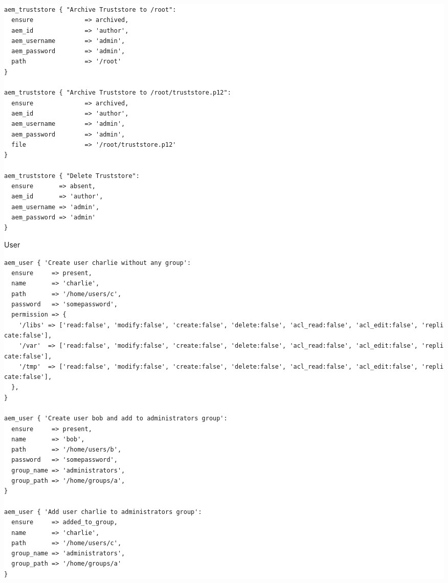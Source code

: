     aem_truststore { "Archive Truststore to /root":
      ensure              => archived,
      aem_id              => 'author',
      aem_username        => 'admin',
      aem_password        => 'admin',
      path                => '/root'
    }

    aem_truststore { "Archive Truststore to /root/truststore.p12":
      ensure              => archived,
      aem_id              => 'author',
      aem_username        => 'admin',
      aem_password        => 'admin',
      file                => '/root/truststore.p12'
    }

    aem_truststore { "Delete Truststore":
      ensure       => absent,
      aem_id       => 'author',
      aem_username => 'admin',
      aem_password => 'admin'
    }

User

    aem_user { 'Create user charlie without any group':
      ensure     => present,
      name       => 'charlie',
      path       => '/home/users/c',
      password   => 'somepassword',
      permission => {
        '/libs' => ['read:false', 'modify:false', 'create:false', 'delete:false', 'acl_read:false', 'acl_edit:false', 'replicate:false'],
        '/var'  => ['read:false', 'modify:false', 'create:false', 'delete:false', 'acl_read:false', 'acl_edit:false', 'replicate:false'],
        '/tmp'  => ['read:false', 'modify:false', 'create:false', 'delete:false', 'acl_read:false', 'acl_edit:false', 'replicate:false'],
      },
    }

    aem_user { 'Create user bob and add to administrators group':
      ensure     => present,
      name       => 'bob',
      path       => '/home/users/b',
      password   => 'somepassword',
      group_name => 'administrators',
      group_path => '/home/groups/a',
    }

    aem_user { 'Add user charlie to administrators group':
      ensure     => added_to_group,
      name       => 'charlie',
      path       => '/home/users/c',
      group_name => 'administrators',
      group_path => '/home/groups/a'
    }

